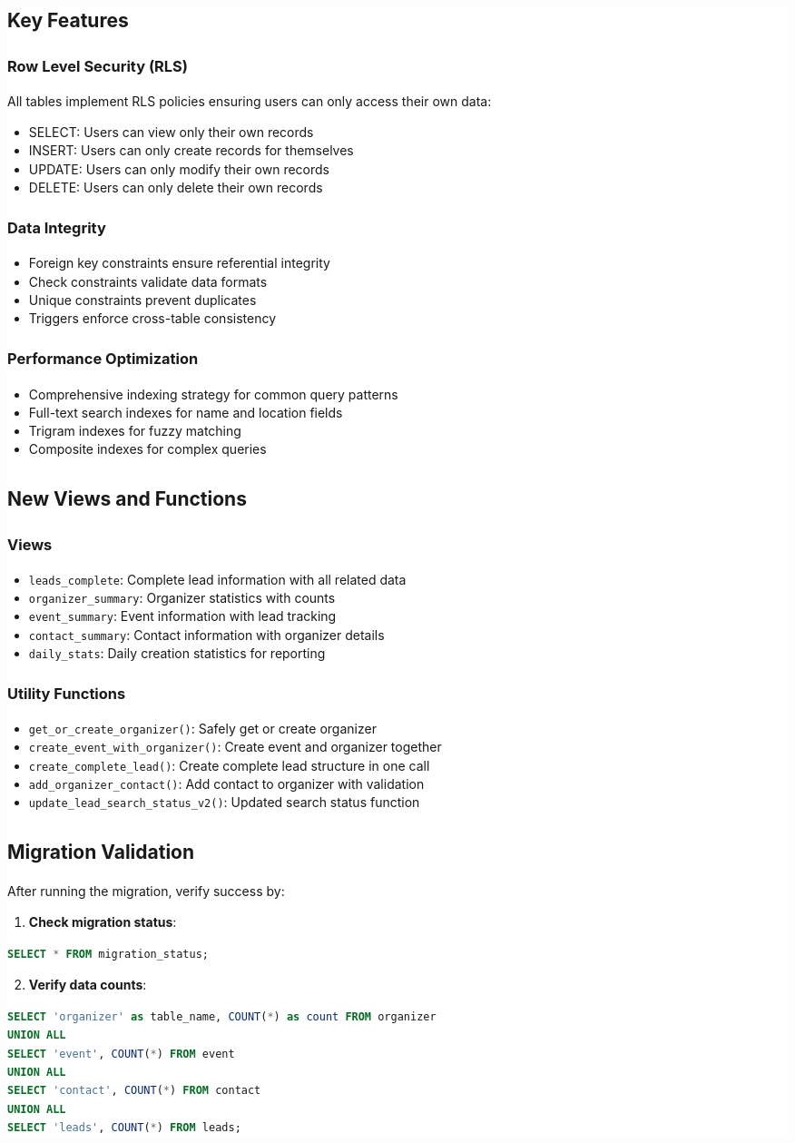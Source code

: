 ## Key Features

### Row Level Security (RLS)
All tables implement RLS policies ensuring users can only access their own data:
- SELECT: Users can view only their own records
- INSERT: Users can only create records for themselves
- UPDATE: Users can only modify their own records  
- DELETE: Users can only delete their own records

### Data Integrity
- Foreign key constraints ensure referential integrity
- Check constraints validate data formats
- Unique constraints prevent duplicates
- Triggers enforce cross-table consistency

### Performance Optimization
- Comprehensive indexing strategy for common query patterns
- Full-text search indexes for name and location fields
- Trigram indexes for fuzzy matching
- Composite indexes for complex queries

## New Views and Functions

### Views
- `leads_complete`: Complete lead information with all related data
- `organizer_summary`: Organizer statistics with counts
- `event_summary`: Event information with lead tracking
- `contact_summary`: Contact information with organizer details
- `daily_stats`: Daily creation statistics for reporting

### Utility Functions
- `get_or_create_organizer()`: Safely get or create organizer
- `create_event_with_organizer()`: Create event and organizer together
- `create_complete_lead()`: Create complete lead structure in one call
- `add_organizer_contact()`: Add contact to organizer with validation
- `update_lead_search_status_v2()`: Updated search status function

## Migration Validation

After running the migration, verify success by:

1. **Check migration status**:
```sql
SELECT * FROM migration_status;
```

2. **Verify data counts**:
```sql
SELECT 'organizer' as table_name, COUNT(*) as count FROM organizer
UNION ALL
SELECT 'event', COUNT(*) FROM event  
UNION ALL
SELECT 'contact', COUNT(*) FROM contact
UNION ALL
SELECT 'leads', COUNT(*) FROM leads;
```
